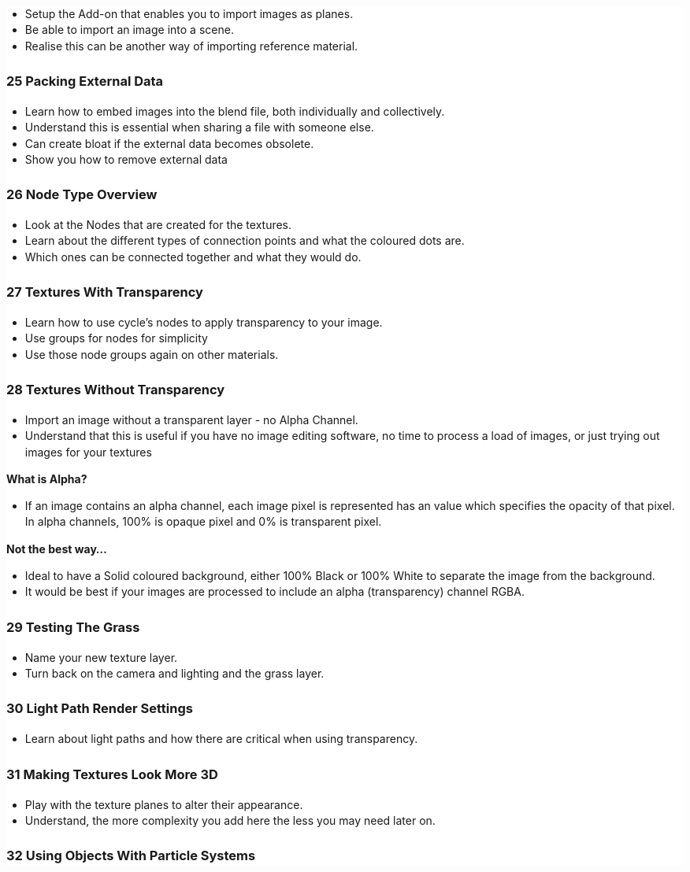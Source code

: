 + Setup the Add-on that enables you to import images as planes.
+ Be able to import an image into a scene.
+ Realise this can be another way of importing reference material.

### 25 Packing External Data

+ Learn how to embed images into the blend file, both individually and collectively.
+ Understand this is essential when sharing a file with someone else.
+ Can create bloat if the external data becomes obsolete.
+ Show you how to remove external data

### 26 Node Type Overview

+ Look at the Nodes that are created for the textures.
+ Learn about the different types of connection points and what the coloured dots are.
+ Which ones can be connected together and what they would do.

### 27 Textures With Transparency

+ Learn how to use cycle’s nodes to apply transparency to your image.
+ Use groups for nodes for simplicity
+ Use those node groups again on other materials.

### 28 Textures Without Transparency

+ Import an image without a transparent layer - no Alpha Channel.
+ Understand that this is useful if you have no image editing software, no time to process a load of images, or just trying out images for your textures

**What is Alpha?**

+ If an image contains an alpha channel, each image pixel is represented has an value which specifies the opacity of that pixel. In alpha channels, 100% is opaque pixel and 0% is transparent pixel.

**Not the best way…**
+ Ideal to have a Solid coloured background, either 100% Black or 100% White to separate the image from the background.
+ It would be best if your images are processed to include an alpha (transparency) channel RGBA.

### 29 Testing The Grass

+ Name your new texture layer.
+ Turn back on the camera and lighting and the grass layer.

### 30 Light Path Render Settings

+ Learn about light paths and how there are critical when using transparency.

### 31 Making Textures Look More 3D

+ Play with the texture planes to alter their appearance.
+ Understand, the more complexity you add here the less you may need later on.

### 32 Using Objects With Particle Systems
